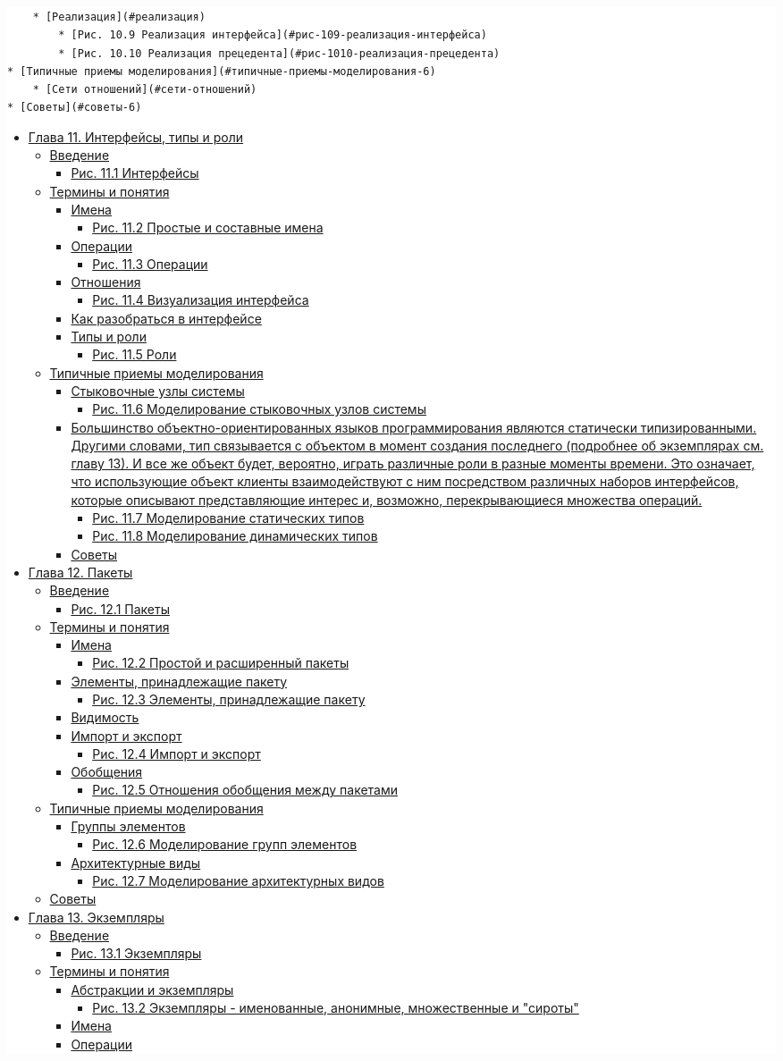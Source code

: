 		* [Реализация](#реализация)
			* [Рис. 10.9 Реализация интерфейса](#рис-109-реализация-интерфейса)
			* [Рис. 10.10 Реализация прецедента](#рис-1010-реализация-прецедента)
	* [Типичные приемы моделирования](#типичные-приемы-моделирования-6)
		* [Сети отношений](#сети-отношений)
	* [Советы](#советы-6)
* [Глава 11. Интерфейсы, типы и роли](#глава-11-интерфейсы-типы-и-роли)
	* [Введение](#введение-7)
		* [Рис. 11.1 Интерфейсы](#рис-111-интерфейсы)
	* [Термины и понятия](#термины-и-понятия-7)
		* [Имена](#имена-1)
			* [Рис. 11.2 Простые и составные имена](#рис-112-простые-и-составные-имена)
		* [Операции](#операции-2)
			* [Рис. 11.3 Операции](#рис-113-операции)
		* [Отношения](#отношения)
			* [Рис. 11.4 Визуализация интерфейса](#рис-114-визуализация-интерфейса)
		* [Как разобраться в интерфейсе](#как-разобраться-в-интерфейсе)
		* [Типы и роли](#типы-и-роли)
			* [Рис. 11.5 Роли](#рис-115-роли)
	* [Типичные приемы моделирования](#типичные-приемы-моделирования-7)
		* [Стыковочные узлы системы](#стыковочные-узлы-системы)
			* [Рис. 11.6 Моделирование стыковочных узлов системы](#рис-116-моделирование-стыковочных-узлов-системы)
		* [Большинство объектно-ориентированных языков программирования являются статически типизированными. Другими словами, тип связывается с объектом в момент создания последнего (подробнее об экземплярах см. главу 13). И все же объект будет, вероятно, играть различные роли в разные моменты времени. Это означает, что использующие объект клиенты взаимодействуют с ним посредством различных наборов интерфейсов, которые описывают представляющие интерес и, возможно, перекрывающиеся множества операций.](#большинство-объектно-ориентированных-языков-программирования-являются-статически-типизированными-другими-словами-тип-связывается-с-объектом-в-момент-создания-последнего-подробнее-об-экземплярах-см-главу-13-и-все-же-объект-будет-вероятно-играть-различные-роли-в-разные-моменты-времени-это-означает-что-использующие-объект-клиенты-взаимодействуют-с-ним-посредством-различных-наборов-интерфейсов-которые-описывают-представляющие-интерес-и-возможно-перекрывающиеся-множества-операций)
			* [Рис. 11.7 Моделирование статических типов](#рис-117-моделирование-статических-типов)
			* [Рис. 11.8 Моделирование динамических типов](#рис-118-моделирование-динамических-типов)
		* [Советы](#советы-7)
* [Глава 12. Пакеты](#глава-12-пакеты)
	* [Введение](#введение-8)
		* [Рис. 12.1 Пакеты](#рис-121-пакеты)
	* [Термины и понятия](#термины-и-понятия-8)
		* [Имена](#имена-2)
			* [Рис. 12.2 Простой и расширенный пакеты](#рис-122-простой-и-расширенный-пакеты)
		* [Элементы, принадлежащие пакету](#элементы-принадлежащие-пакету)
			* [Рис. 12.3 Элементы, принадлежащие пакету](#рис-123-элементы-принадлежащие-пакету)
		* [Видимость](#видимость-1)
		* [Импорт и экспорт](#импорт-и-экспорт)
			* [Рис. 12.4 Импорт и экспорт](#рис-124-импорт-и-экспорт)
		* [Обобщения](#обобщения-2)
			* [Рис. 12.5 Отношения обобщения между пакетами](#рис-125-отношения-обобщения-между-пакетами)
	* [Типичные приемы моделирования](#типичные-приемы-моделирования-8)
		* [Группы элементов](#группы-элементов)
			* [Рис. 12.6 Моделирование групп элементов](#рис-126-моделирование-групп-элементов)
		* [Архитектурные виды](#архитектурные-виды)
			* [Рис. 12.7 Моделирование архитектурных видов](#рис-127-моделирование-архитектурных-видов)
	* [Советы](#советы-8)
* [Глава 13. Экземпляры](#глава-13-экземпляры)
	* [Введение](#введение-9)
		* [Рис. 13.1 Экземпляры](#рис-131-экземпляры)
	* [Термины и понятия](#термины-и-понятия-9)
		* [Абстракции и экземпляры](#абстракции-и-экземпляры)
			* [Рис. 13.2 Экземпляры - именованные, анонимные, множественные и &quot;сироты&quot;](#рис-132-экземпляры---именованные-анонимные-множественные-и-сироты)
		* [Имена](#имена-3)
		* [Операции](#операции-3)